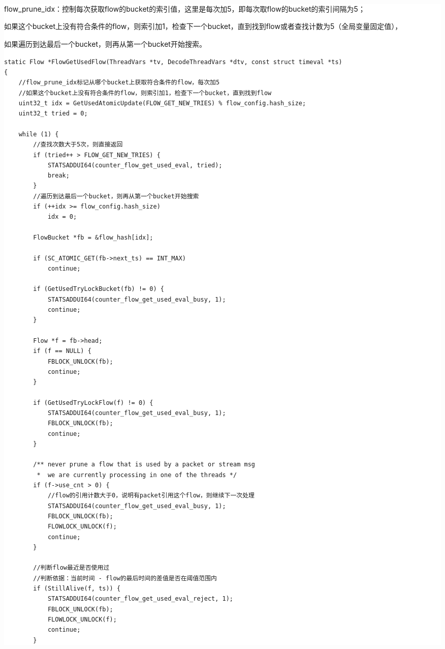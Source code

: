 flow_prune_idx：控制每次获取flow的bucket的索引值，这里是每次加5，即每次取flow的bucket的索引间隔为5；

如果这个bucket上没有符合条件的flow，则索引加1，检查下一个bucket，直到找到flow或者查找计数为5（全局变量固定值），

如果遍历到达最后一个bucket，则再从第一个bucket开始搜索。



```
static Flow *FlowGetUsedFlow(ThreadVars *tv, DecodeThreadVars *dtv, const struct timeval *ts)
{
	//flow_prune_idx标记从哪个bucket上获取符合条件的flow，每次加5
	//如果这个bucket上没有符合条件的flow，则索引加1，检查下一个bucket，直到找到flow
    uint32_t idx = GetUsedAtomicUpdate(FLOW_GET_NEW_TRIES) % flow_config.hash_size;
    uint32_t tried = 0;

    while (1) {
    	//查找次数大于5次，则直接返回
        if (tried++ > FLOW_GET_NEW_TRIES) {
            STATSADDUI64(counter_flow_get_used_eval, tried);
            break;
        }
        //遍历到达最后一个bucket，则再从第一个bucket开始搜索
        if (++idx >= flow_config.hash_size)
            idx = 0;

        FlowBucket *fb = &flow_hash[idx];

        if (SC_ATOMIC_GET(fb->next_ts) == INT_MAX)
            continue;

        if (GetUsedTryLockBucket(fb) != 0) {
            STATSADDUI64(counter_flow_get_used_eval_busy, 1);
            continue;
        }

        Flow *f = fb->head;
        if (f == NULL) {
            FBLOCK_UNLOCK(fb);
            continue;
        }

        if (GetUsedTryLockFlow(f) != 0) {
            STATSADDUI64(counter_flow_get_used_eval_busy, 1);
            FBLOCK_UNLOCK(fb);
            continue;
        }

        /** never prune a flow that is used by a packet or stream msg
         *  we are currently processing in one of the threads */
        if (f->use_cnt > 0) {
        	//flow的引用计数大于0，说明有packet引用这个flow，则继续下一次处理
            STATSADDUI64(counter_flow_get_used_eval_busy, 1);
            FBLOCK_UNLOCK(fb);
            FLOWLOCK_UNLOCK(f);
            continue;
        }

		//判断flow最近是否使用过
		//判断依据：当前时间 - flow的最后时间的差值是否在阈值范围内
        if (StillAlive(f, ts)) {
            STATSADDUI64(counter_flow_get_used_eval_reject, 1);
            FBLOCK_UNLOCK(fb);
            FLOWLOCK_UNLOCK(f);
            continue;
        }
```